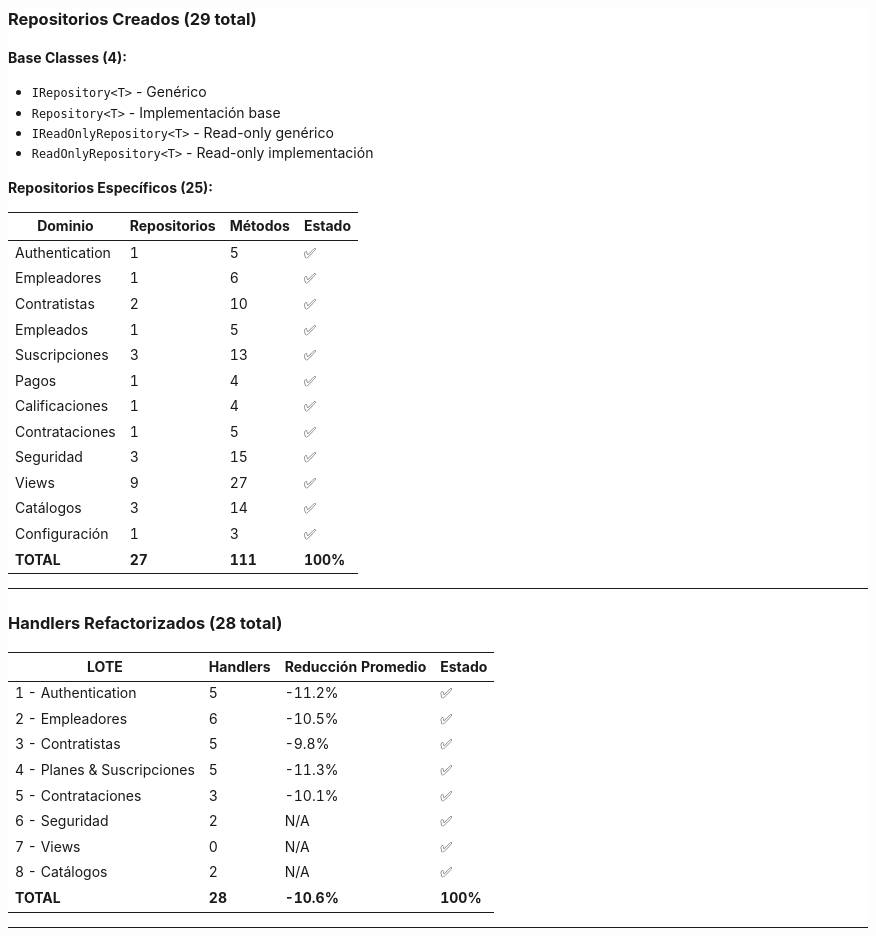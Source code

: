 ### Repositorios Creados (29 total)

**Base Classes (4):**
- `IRepository<T>` - Genérico
- `Repository<T>` - Implementación base
- `IReadOnlyRepository<T>` - Read-only genérico
- `ReadOnlyRepository<T>` - Read-only implementación

**Repositorios Específicos (25):**

| Dominio | Repositorios | Métodos | Estado |
|---------|--------------|---------|--------|
| Authentication | 1 | 5 | ✅ |
| Empleadores | 1 | 6 | ✅ |
| Contratistas | 2 | 10 | ✅ |
| Empleados | 1 | 5 | ✅ |
| Suscripciones | 3 | 13 | ✅ |
| Pagos | 1 | 4 | ✅ |
| Calificaciones | 1 | 4 | ✅ |
| Contrataciones | 1 | 5 | ✅ |
| Seguridad | 3 | 15 | ✅ |
| Views | 9 | 27 | ✅ |
| Catálogos | 3 | 14 | ✅ |
| Configuración | 1 | 3 | ✅ |
| **TOTAL** | **27** | **111** | **100%** |

---

### Handlers Refactorizados (28 total)

| LOTE | Handlers | Reducción Promedio | Estado |
|------|----------|-------------------|--------|
| 1 - Authentication | 5 | -11.2% | ✅ |
| 2 - Empleadores | 6 | -10.5% | ✅ |
| 3 - Contratistas | 5 | -9.8% | ✅ |
| 4 - Planes & Suscripciones | 5 | -11.3% | ✅ |
| 5 - Contrataciones | 3 | -10.1% | ✅ |
| 6 - Seguridad | 2 | N/A | ✅ |
| 7 - Views | 0 | N/A | ✅ |
| 8 - Catálogos | 2 | N/A | ✅ |
| **TOTAL** | **28** | **-10.6%** | **100%** |

---